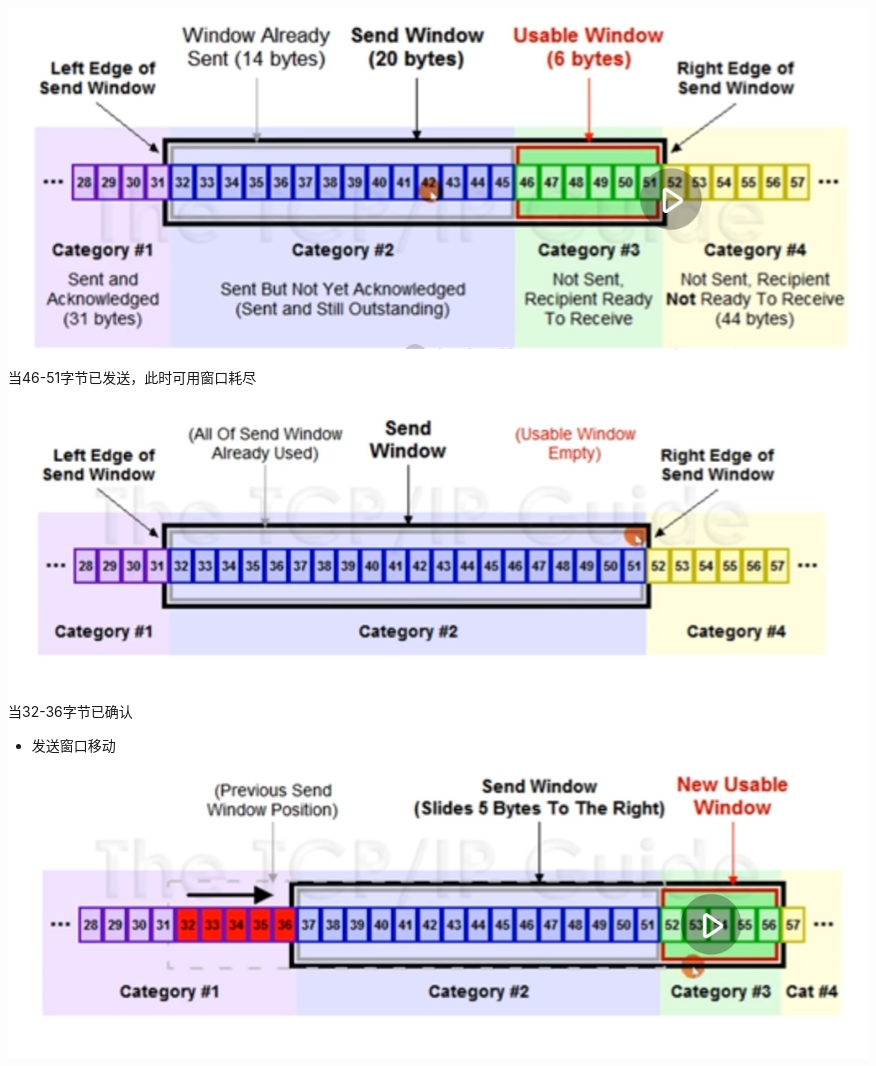 ![alt text](images/image29.png)

当46-51字节已发送，此时可用窗口耗尽
![alt text](images/image30.png)

当32-36字节已确认
- 发送窗口移动
![alt text](images/image31.png)

